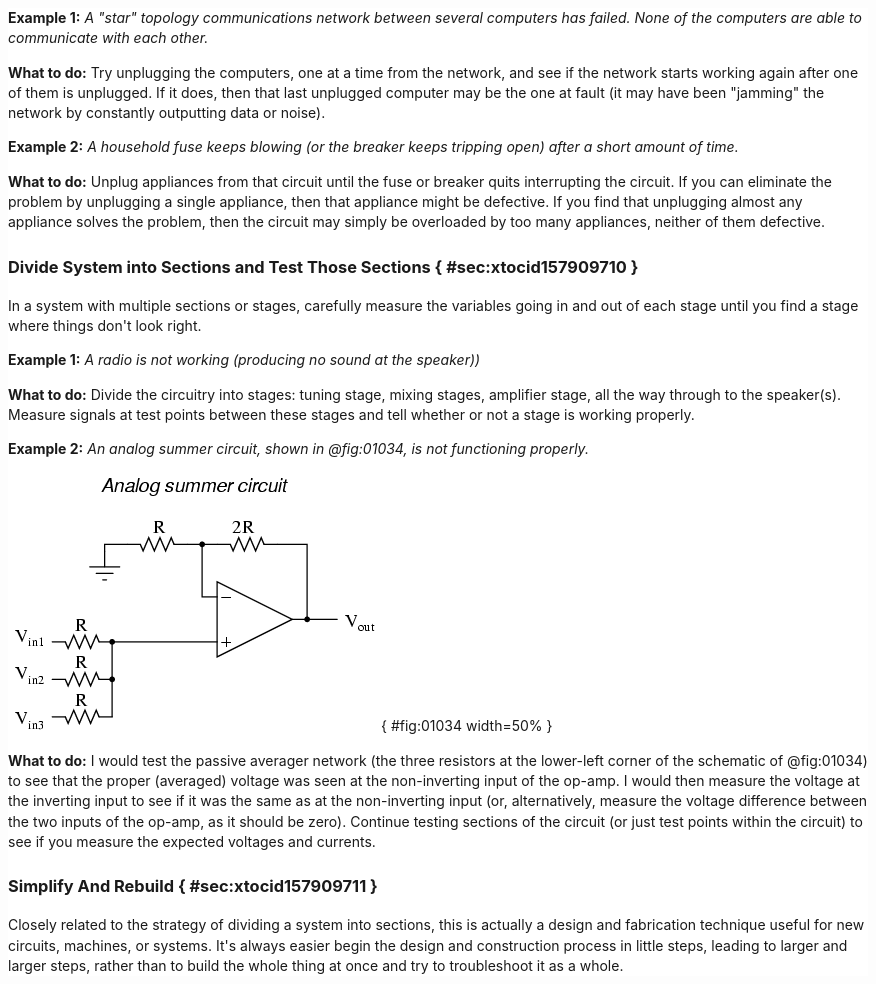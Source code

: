**Example 1:** _A \"star\" topology communications network between several computers has failed. None of the computers are able to communicate with each other._

**What to do:** Try unplugging the computers, one at a time from the network, and see if the network starts working again after one of them is unplugged. If it does, then that last unplugged computer may be the one at fault (it may have been \"jamming\" the network by constantly outputting data or noise).

**Example 2:** _A household fuse keeps blowing (or the breaker keeps tripping open) after a short amount of time._

**What to do:** Unplug appliances from that circuit until the fuse or breaker quits interrupting the circuit. If you can eliminate the problem by unplugging a single appliance, then that appliance might be defective. If you find that unplugging almost any appliance solves the problem, then the circuit may simply be overloaded by too many appliances, neither of them defective.

### Divide System into Sections and Test Those Sections { #sec:xtocid157909710 }

In a system with multiple sections or stages, carefully measure the variables going in and out of each stage until you find a stage where things don't look right.

**Example 1:** _A radio is not working (producing no sound at the speaker))_

**What to do:** Divide the circuitry into stages: tuning stage, mixing stages, amplifier stage, all the way through to the speaker(s). Measure signals at test points between these stages and tell whether or not a stage is working properly.

**Example 2:** _An analog summer circuit, shown in @fig:01034, is not functioning properly._

![Schematic Analog Summer Circuit](media/01034.png){ #fig:01034 width=50% }

**What to do:** I would test the passive averager network (the three resistors at the lower-left corner of the schematic of @fig:01034) to see that the proper (averaged) voltage was seen at the non-inverting input of the op-amp. I would then measure the voltage at the inverting input to see if it was the same as at the non-inverting input (or, alternatively, measure the voltage difference between the two inputs of the op-amp, as it should be zero). Continue testing sections of the circuit (or just test points within the circuit) to see if you measure the expected voltages and currents.

### Simplify And Rebuild { #sec:xtocid157909711 }

Closely related to the strategy of dividing a system into sections, this is actually a design and fabrication technique useful for new circuits, machines, or systems. It's always easier begin the design and construction process in little steps, leading to larger and larger steps, rather than to build the whole thing at once and try to troubleshoot it as a whole.
